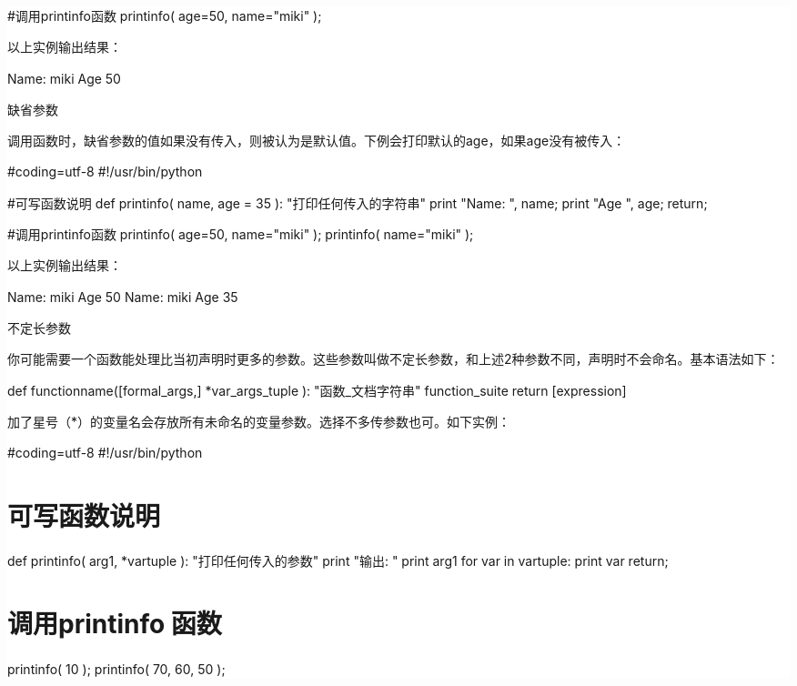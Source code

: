 #调用printinfo函数
printinfo( age=50, name="miki" );

以上实例输出结果：

Name:  miki
Age  50

缺省参数

调用函数时，缺省参数的值如果没有传入，则被认为是默认值。下例会打印默认的age，如果age没有被传入：

#coding=utf-8
#!/usr/bin/python

#可写函数说明
def printinfo( name, age = 35 ):
   "打印任何传入的字符串"
   print "Name: ", name;
   print "Age ", age;
   return;

#调用printinfo函数
printinfo( age=50, name="miki" );
printinfo( name="miki" );

以上实例输出结果：

Name:  miki
Age  50
Name:  miki
Age  35

不定长参数

你可能需要一个函数能处理比当初声明时更多的参数。这些参数叫做不定长参数，和上述2种参数不同，声明时不会命名。基本语法如下：

def functionname([formal_args,] *var_args_tuple ):
   "函数_文档字符串"
   function_suite
   return [expression]

加了星号（*）的变量名会存放所有未命名的变量参数。选择不多传参数也可。如下实例：

#coding=utf-8
#!/usr/bin/python

# 可写函数说明
def printinfo( arg1, *vartuple ):
   "打印任何传入的参数"
   print "输出: "
   print arg1
   for var in vartuple:
      print var
   return;

# 调用printinfo 函数
printinfo( 10 );
printinfo( 70, 60, 50 );
